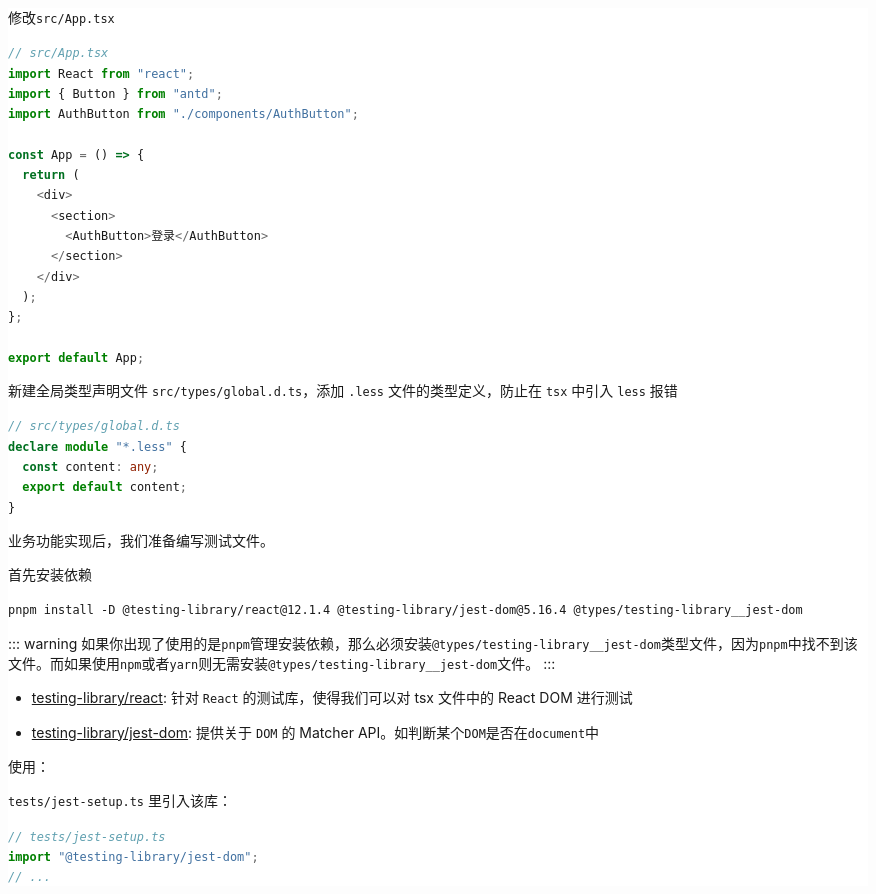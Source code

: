 修改`src/App.tsx`

```ts
// src/App.tsx
import React from "react";
import { Button } from "antd";
import AuthButton from "./components/AuthButton";

const App = () => {
  return (
    <div>
      <section>
        <AuthButton>登录</AuthButton>
      </section>
    </div>
  );
};

export default App;
```

新建全局类型声明文件 `src/types/global.d.ts`，添加 `.less` 文件的类型定义，防止在 `tsx` 中引入 `less` 报错

```ts
// src/types/global.d.ts
declare module "*.less" {
  const content: any;
  export default content;
}
```

业务功能实现后，我们准备编写测试文件。

首先安装依赖

```shell
pnpm install -D @testing-library/react@12.1.4 @testing-library/jest-dom@5.16.4 @types/testing-library__jest-dom
```

::: warning
如果你出现了使用的是`pnpm`管理安装依赖，那么必须安装`@types/testing-library__jest-dom`类型文件，因为`pnpm`中找不到该文件。而如果使用`npm`或者`yarn`则无需安装`@types/testing-library__jest-dom`文件。
:::

- [testing-library/react](https://github.com/testing-library/react-testing-library): 针对 `React` 的测试库，使得我们可以对 tsx 文件中的 React DOM 进行测试

- [testing-library/jest-dom](https://github.com/testing-library/jest-dom): 提供关于 `DOM` 的 Matcher API。如判断某个`DOM`是否在`document`中

使用：

`tests/jest-setup.ts` 里引入该库：

```ts
// tests/jest-setup.ts
import "@testing-library/jest-dom";
// ...
```
